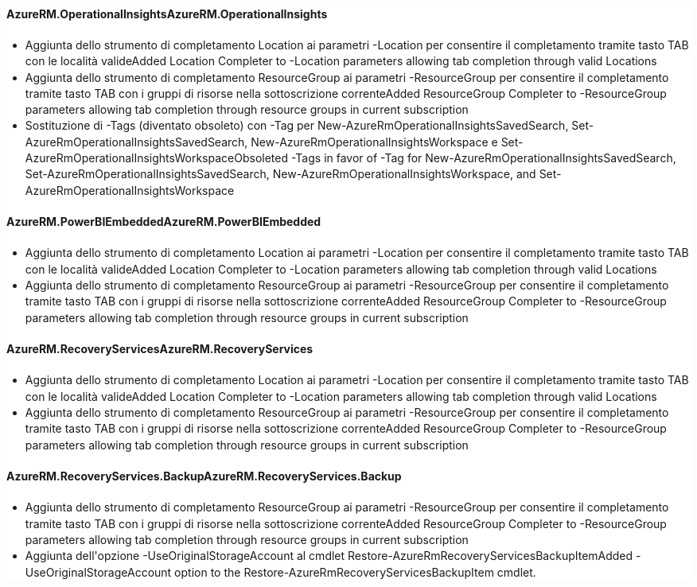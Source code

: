 #### <a name="azurermoperationalinsights"></a><span data-ttu-id="e08b8-277">AzureRM.OperationalInsights</span><span class="sxs-lookup"><span data-stu-id="e08b8-277">AzureRM.OperationalInsights</span></span>
* <span data-ttu-id="e08b8-278">Aggiunta dello strumento di completamento Location ai parametri -Location per consentire il completamento tramite tasto TAB con le località valide</span><span class="sxs-lookup"><span data-stu-id="e08b8-278">Added Location Completer to -Location parameters allowing tab completion through valid Locations</span></span>
* <span data-ttu-id="e08b8-279">Aggiunta dello strumento di completamento ResourceGroup ai parametri -ResourceGroup per consentire il completamento tramite tasto TAB con i gruppi di risorse nella sottoscrizione corrente</span><span class="sxs-lookup"><span data-stu-id="e08b8-279">Added ResourceGroup Completer to -ResourceGroup parameters allowing tab completion through resource groups in current subscription</span></span>
* <span data-ttu-id="e08b8-280">Sostituzione di -Tags (diventato obsoleto) con -Tag per New-AzureRmOperationalInsightsSavedSearch, Set-AzureRmOperationalInsightsSavedSearch, New-AzureRmOperationalInsightsWorkspace e Set-AzureRmOperationalInsightsWorkspace</span><span class="sxs-lookup"><span data-stu-id="e08b8-280">Obsoleted -Tags in favor of -Tag for New-AzureRmOperationalInsightsSavedSearch, Set-AzureRmOperationalInsightsSavedSearch, New-AzureRmOperationalInsightsWorkspace, and Set-AzureRmOperationalInsightsWorkspace</span></span>

#### <a name="azurermpowerbiembedded"></a><span data-ttu-id="e08b8-281">AzureRM.PowerBIEmbedded</span><span class="sxs-lookup"><span data-stu-id="e08b8-281">AzureRM.PowerBIEmbedded</span></span>
* <span data-ttu-id="e08b8-282">Aggiunta dello strumento di completamento Location ai parametri -Location per consentire il completamento tramite tasto TAB con le località valide</span><span class="sxs-lookup"><span data-stu-id="e08b8-282">Added Location Completer to -Location parameters allowing tab completion through valid Locations</span></span>
* <span data-ttu-id="e08b8-283">Aggiunta dello strumento di completamento ResourceGroup ai parametri -ResourceGroup per consentire il completamento tramite tasto TAB con i gruppi di risorse nella sottoscrizione corrente</span><span class="sxs-lookup"><span data-stu-id="e08b8-283">Added ResourceGroup Completer to -ResourceGroup parameters allowing tab completion through resource groups in current subscription</span></span>

#### <a name="azurermrecoveryservices"></a><span data-ttu-id="e08b8-284">AzureRM.RecoveryServices</span><span class="sxs-lookup"><span data-stu-id="e08b8-284">AzureRM.RecoveryServices</span></span>
* <span data-ttu-id="e08b8-285">Aggiunta dello strumento di completamento Location ai parametri -Location per consentire il completamento tramite tasto TAB con le località valide</span><span class="sxs-lookup"><span data-stu-id="e08b8-285">Added Location Completer to -Location parameters allowing tab completion through valid Locations</span></span>
* <span data-ttu-id="e08b8-286">Aggiunta dello strumento di completamento ResourceGroup ai parametri -ResourceGroup per consentire il completamento tramite tasto TAB con i gruppi di risorse nella sottoscrizione corrente</span><span class="sxs-lookup"><span data-stu-id="e08b8-286">Added ResourceGroup Completer to -ResourceGroup parameters allowing tab completion through resource groups in current subscription</span></span>

#### <a name="azurermrecoveryservicesbackup"></a><span data-ttu-id="e08b8-287">AzureRM.RecoveryServices.Backup</span><span class="sxs-lookup"><span data-stu-id="e08b8-287">AzureRM.RecoveryServices.Backup</span></span>
* <span data-ttu-id="e08b8-288">Aggiunta dello strumento di completamento ResourceGroup ai parametri -ResourceGroup per consentire il completamento tramite tasto TAB con i gruppi di risorse nella sottoscrizione corrente</span><span class="sxs-lookup"><span data-stu-id="e08b8-288">Added ResourceGroup Completer to -ResourceGroup parameters allowing tab completion through resource groups in current subscription</span></span>
* <span data-ttu-id="e08b8-289">Aggiunta dell'opzione -UseOriginalStorageAccount al cmdlet Restore-AzureRmRecoveryServicesBackupItem</span><span class="sxs-lookup"><span data-stu-id="e08b8-289">Added -UseOriginalStorageAccount option to the Restore-AzureRmRecoveryServicesBackupItem cmdlet.</span></span>